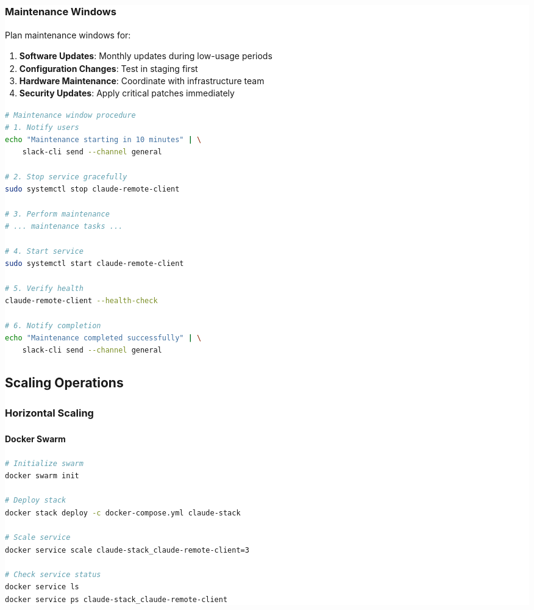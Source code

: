 ### Maintenance Windows

Plan maintenance windows for:

1. **Software Updates**: Monthly updates during low-usage periods
2. **Configuration Changes**: Test in staging first
3. **Hardware Maintenance**: Coordinate with infrastructure team
4. **Security Updates**: Apply critical patches immediately

```bash
# Maintenance window procedure
# 1. Notify users
echo "Maintenance starting in 10 minutes" | \
    slack-cli send --channel general

# 2. Stop service gracefully
sudo systemctl stop claude-remote-client

# 3. Perform maintenance
# ... maintenance tasks ...

# 4. Start service
sudo systemctl start claude-remote-client

# 5. Verify health
claude-remote-client --health-check

# 6. Notify completion
echo "Maintenance completed successfully" | \
    slack-cli send --channel general
```

## Scaling Operations

### Horizontal Scaling

#### Docker Swarm
```bash
# Initialize swarm
docker swarm init

# Deploy stack
docker stack deploy -c docker-compose.yml claude-stack

# Scale service
docker service scale claude-stack_claude-remote-client=3

# Check service status
docker service ls
docker service ps claude-stack_claude-remote-client
```
